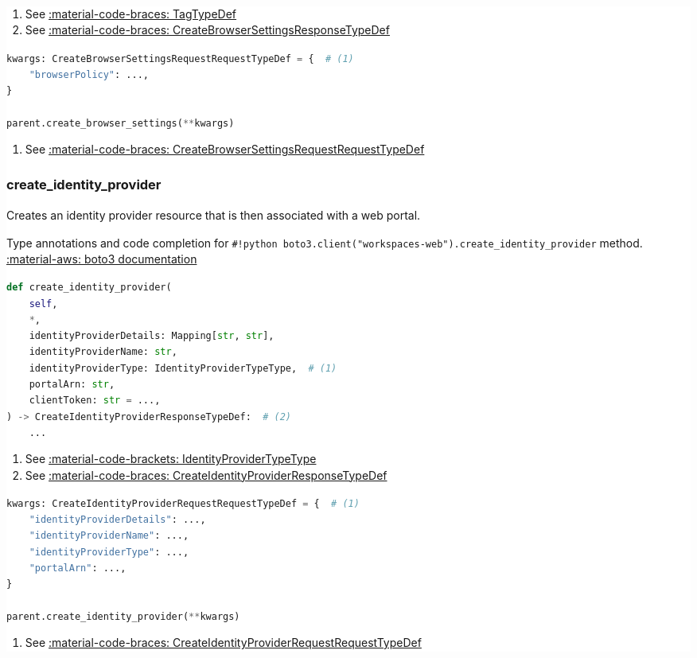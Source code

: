 1. See [:material-code-braces: TagTypeDef](./type_defs.md#tagtypedef) 
2. See [:material-code-braces: CreateBrowserSettingsResponseTypeDef](./type_defs.md#createbrowsersettingsresponsetypedef) 


```python title="Usage example with kwargs"
kwargs: CreateBrowserSettingsRequestRequestTypeDef = {  # (1)
    "browserPolicy": ...,
}

parent.create_browser_settings(**kwargs)
```

1. See [:material-code-braces: CreateBrowserSettingsRequestRequestTypeDef](./type_defs.md#createbrowsersettingsrequestrequesttypedef) 

### create\_identity\_provider

Creates an identity provider resource that is then associated with a web portal.

Type annotations and code completion for `#!python boto3.client("workspaces-web").create_identity_provider` method.
[:material-aws: boto3 documentation](https://boto3.amazonaws.com/v1/documentation/api/latest/reference/services/workspaces-web.html#WorkSpacesWeb.Client.create_identity_provider)

```python title="Method definition"
def create_identity_provider(
    self,
    *,
    identityProviderDetails: Mapping[str, str],
    identityProviderName: str,
    identityProviderType: IdentityProviderTypeType,  # (1)
    portalArn: str,
    clientToken: str = ...,
) -> CreateIdentityProviderResponseTypeDef:  # (2)
    ...
```

1. See [:material-code-brackets: IdentityProviderTypeType](./literals.md#identityprovidertypetype) 
2. See [:material-code-braces: CreateIdentityProviderResponseTypeDef](./type_defs.md#createidentityproviderresponsetypedef) 


```python title="Usage example with kwargs"
kwargs: CreateIdentityProviderRequestRequestTypeDef = {  # (1)
    "identityProviderDetails": ...,
    "identityProviderName": ...,
    "identityProviderType": ...,
    "portalArn": ...,
}

parent.create_identity_provider(**kwargs)
```

1. See [:material-code-braces: CreateIdentityProviderRequestRequestTypeDef](./type_defs.md#createidentityproviderrequestrequesttypedef) 
